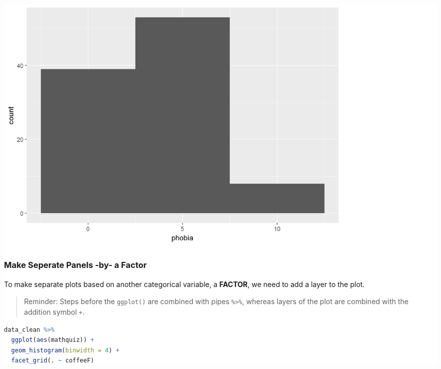 <img src="02-plots_files/figure-html/unnamed-chunk-12-1.png" width="672" />



### Make Seperate Panels -by- a Factor

To make separate plots based on another categorical variable, a **FACTOR**, we need to add a layer to the plot.

> Reminder: Steps before the `ggplot()` are combined with pipes `%>%`, whereas layers of the plot are combined with the addition symbol `+`.



```r
data_clean %>% 
  ggplot(aes(mathquiz)) +
  geom_histogram(binwidth = 4) +
  facet_grid(. ~ coffeeF)
```
